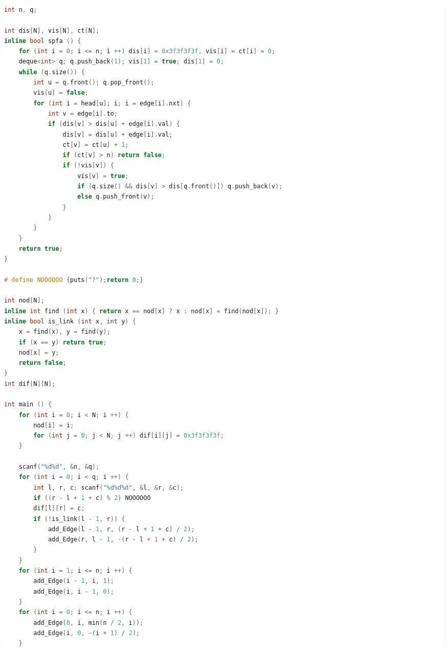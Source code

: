 ```cpp
int n, q;

int dis[N], vis[N], ct[N];
inline bool spfa () {
    for (int i = 0; i <= n; i ++) dis[i] = 0x3f3f3f3f, vis[i] = ct[i] = 0;
    deque<int> q; q.push_back(1); vis[1] = true; dis[1] = 0;
    while (q.size()) {
        int u = q.front(); q.pop_front();
        vis[u] = false;
        for (int i = head[u]; i; i = edge[i].nxt) {
            int v = edge[i].to;
            if (dis[v] > dis[u] + edge[i].val) {
                dis[v] = dis[u] + edge[i].val;
                ct[v] = ct[u] + 1;
                if (ct[v] > n) return false;
                if (!vis[v]) {
                    vis[v] = true;
                    if (q.size() && dis[v] > dis[q.front()]) q.push_back(v);
                    else q.push_front(v);
                }
            }
        }
    }
    return true;
}

# define NOOOOOO {puts("?");return 0;}

int nod[N];
inline int find (int x) { return x == nod[x] ? x : nod[x] = find(nod[x]); }
inline bool is_link (int x, int y) {
    x = find(x), y = find(y);
    if (x == y) return true;
    nod[x] = y;
    return false;
}
int dif[N][N];

int main () {
    for (int i = 0; i < N; i ++) {
        nod[i] = i;
        for (int j = 0; j < N; j ++) dif[i][j] = 0x3f3f3f3f;
    }

    scanf("%d%d", &n, &q);
    for (int i = 0; i < q; i ++) {
        int l, r, c; scanf("%d%d%d", &l, &r, &c);
        if ((r - l + 1 + c) % 2) NOOOOOO
        dif[l][r] = c;
        if (!is_link(l - 1, r)) {
            add_Edge(l - 1, r, (r - l + 1 + c) / 2);
            add_Edge(r, l - 1, -(r - l + 1 + c) / 2);
        }
    }
    for (int i = 1; i <= n; i ++) {
        add_Edge(i - 1, i, 1);
        add_Edge(i, i - 1, 0);
    }
    for (int i = 0; i <= n; i ++) {
        add_Edge(0, i, min(n / 2, i));
        add_Edge(i, 0, -(i + 1) / 2);
    }

```
